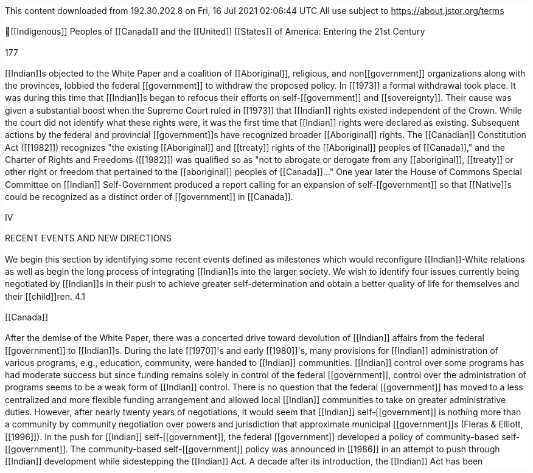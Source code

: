 This content downloaded from
192.30.202.8 on Fri, 16 Jul 2021 02:06:44 UTC
All use subject to https://about.jstor.org/terms

[[Indigenous]] Peoples of [[Canada]] and the [[United]] [[States]] of America: Entering the 21st Century

177

[[Indian]]s objected to the White Paper and a coalition of [[Aboriginal]], religious, and non[[government]] organizations along with the provinces, lobbied the federal [[government]] to
withdraw the proposed policy. In [[1973]] a formal withdrawal took place.
It was during this time that [[Indian]]s began to refocus their efforts on self-[[government]]
and [[sovereignty]]. Their cause was given a substantial boost when the Supreme Court
ruled in [[1973]] that [[Indian]] rights existed independent of the Crown. While the court did
not identify what these rights were, it was the first time that [[Indian]] rights were
declared as existing. Subsequent actions by the federal and provincial [[government]]s
have recognized broader [[Aboriginal]] rights. The [[Canadian]] Constitution Act ([[1982]])
recognizes "the existing [[Aboriginal]] and [[treaty]] rights of the [[Aboriginal]] peoples of
[[Canada]]," and the Charter of Rights and Freedoms ([[1982]]) was qualified so as "not to
abrogate or derogate from any [[aboriginal]], [[treaty]] or other right or freedom that
pertained to the [[aboriginal]] peoples of [[Canada]]..." One year later the House of Commons
Special Committee on [[Indian]] Self-Government produced a report calling for an
expansion of self-[[government]] so that [[Native]]s could be recognized as a distinct order
of [[government]] in [[Canada]].

IV

RECENT EVENTS AND NEW DIRECTIONS

We begin this section by identifying some recent events defined as milestones which
would reconfigure [[Indian]]-White relations as well as begin the long process of
integrating [[Indian]]s into the larger society. We wish to identify four issues currently
being negotiated by [[Indian]]s in their push to achieve greater self-determination and
obtain a better quality of life for themselves and their [[child]]ren.
4.1

[[Canada]]

After the demise of the White Paper, there was a concerted drive toward devolution of
[[Indian]] affairs from the federal [[government]] to [[Indian]]s. During the late [[1970]]'s and early
[[1980]]'s, many provisions for [[Indian]] administration of various programs, e.g.,
education, community, were handed to [[Indian]] communities. [[Indian]] control over some
programs has had moderate success but since funding remains solely in control of the
federal [[government]], control over the administration of programs seems to be a weak
form of [[Indian]] control. There is no question that the federal [[government]] has moved to
a less centralized and more flexible funding arrangement and allowed local [[Indian]]
communities to take on greater administrative duties. However, after nearly twenty
years of negotiations, it would seem that [[Indian]] self-[[government]] is nothing more than
a community by community negotiation over powers and jurisdiction that approximate
municipal [[government]]s (Fleras & Elliott, [[1996]]).
In the push for [[Indian]] self-[[government]], the federal [[government]] developed a policy of
community-based self-[[government]]. The community-based self-[[government]] policy was
announced in [[1986]] in an attempt to push through [[Indian]] development while sidestepping the [[Indian]] Act. A decade after its introduction, the [[Indian]] Act has been
